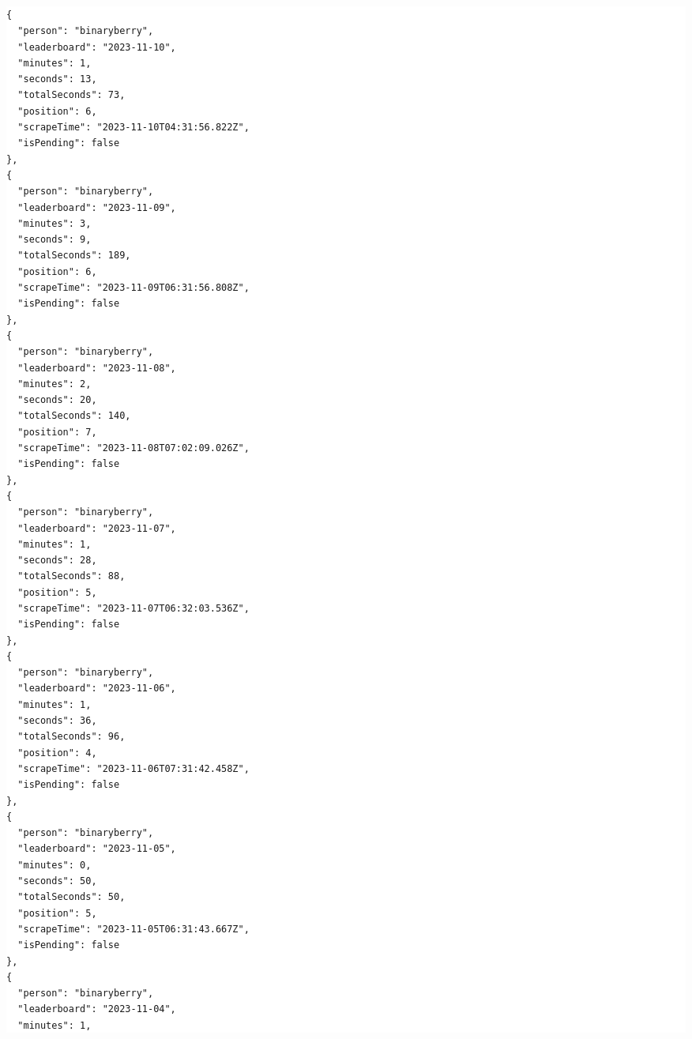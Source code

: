     {
      "person": "binaryberry",
      "leaderboard": "2023-11-10",
      "minutes": 1,
      "seconds": 13,
      "totalSeconds": 73,
      "position": 6,
      "scrapeTime": "2023-11-10T04:31:56.822Z",
      "isPending": false
    },
    {
      "person": "binaryberry",
      "leaderboard": "2023-11-09",
      "minutes": 3,
      "seconds": 9,
      "totalSeconds": 189,
      "position": 6,
      "scrapeTime": "2023-11-09T06:31:56.808Z",
      "isPending": false
    },
    {
      "person": "binaryberry",
      "leaderboard": "2023-11-08",
      "minutes": 2,
      "seconds": 20,
      "totalSeconds": 140,
      "position": 7,
      "scrapeTime": "2023-11-08T07:02:09.026Z",
      "isPending": false
    },
    {
      "person": "binaryberry",
      "leaderboard": "2023-11-07",
      "minutes": 1,
      "seconds": 28,
      "totalSeconds": 88,
      "position": 5,
      "scrapeTime": "2023-11-07T06:32:03.536Z",
      "isPending": false
    },
    {
      "person": "binaryberry",
      "leaderboard": "2023-11-06",
      "minutes": 1,
      "seconds": 36,
      "totalSeconds": 96,
      "position": 4,
      "scrapeTime": "2023-11-06T07:31:42.458Z",
      "isPending": false
    },
    {
      "person": "binaryberry",
      "leaderboard": "2023-11-05",
      "minutes": 0,
      "seconds": 50,
      "totalSeconds": 50,
      "position": 5,
      "scrapeTime": "2023-11-05T06:31:43.667Z",
      "isPending": false
    },
    {
      "person": "binaryberry",
      "leaderboard": "2023-11-04",
      "minutes": 1,